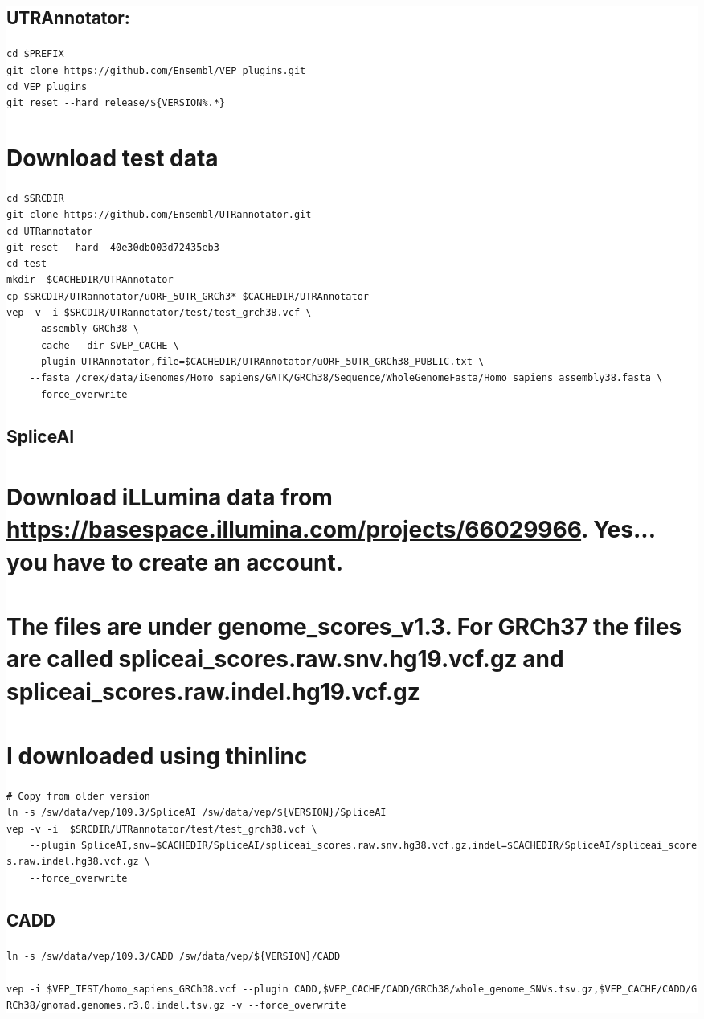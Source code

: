 ## UTRAnnotator:
    cd $PREFIX
    git clone https://github.com/Ensembl/VEP_plugins.git
    cd VEP_plugins
    git reset --hard release/${VERSION%.*}
# Download test data    
    cd $SRCDIR
    git clone https://github.com/Ensembl/UTRannotator.git
    cd UTRannotator
    git reset --hard  40e30db003d72435eb3
    cd test
    mkdir  $CACHEDIR/UTRAnnotator
    cp $SRCDIR/UTRannotator/uORF_5UTR_GRCh3* $CACHEDIR/UTRAnnotator 
    vep -v -i $SRCDIR/UTRannotator/test/test_grch38.vcf \
        --assembly GRCh38 \
        --cache --dir $VEP_CACHE \
        --plugin UTRAnnotator,file=$CACHEDIR/UTRAnnotator/uORF_5UTR_GRCh38_PUBLIC.txt \
        --fasta /crex/data/iGenomes/Homo_sapiens/GATK/GRCh38/Sequence/WholeGenomeFasta/Homo_sapiens_assembly38.fasta \
        --force_overwrite 

## SpliceAI
# Download iLLumina data from https://basespace.illumina.com/projects/66029966. Yes... you have to create an account.
# The files are under genome_scores_v1.3. For GRCh37 the files are called spliceai_scores.raw.snv.hg19.vcf.gz  and spliceai_scores.raw.indel.hg19.vcf.gz
# I downloaded using thinlinc

    # Copy from older version
    ln -s /sw/data/vep/109.3/SpliceAI /sw/data/vep/${VERSION}/SpliceAI
    vep -v -i  $SRCDIR/UTRannotator/test/test_grch38.vcf \
        --plugin SpliceAI,snv=$CACHEDIR/SpliceAI/spliceai_scores.raw.snv.hg38.vcf.gz,indel=$CACHEDIR/SpliceAI/spliceai_scores.raw.indel.hg38.vcf.gz \
        --force_overwrite


## CADD
    ln -s /sw/data/vep/109.3/CADD /sw/data/vep/${VERSION}/CADD

    vep -i $VEP_TEST/homo_sapiens_GRCh38.vcf --plugin CADD,$VEP_CACHE/CADD/GRCh38/whole_genome_SNVs.tsv.gz,$VEP_CACHE/CADD/GRCh38/gnomad.genomes.r3.0.indel.tsv.gz -v --force_overwrite
